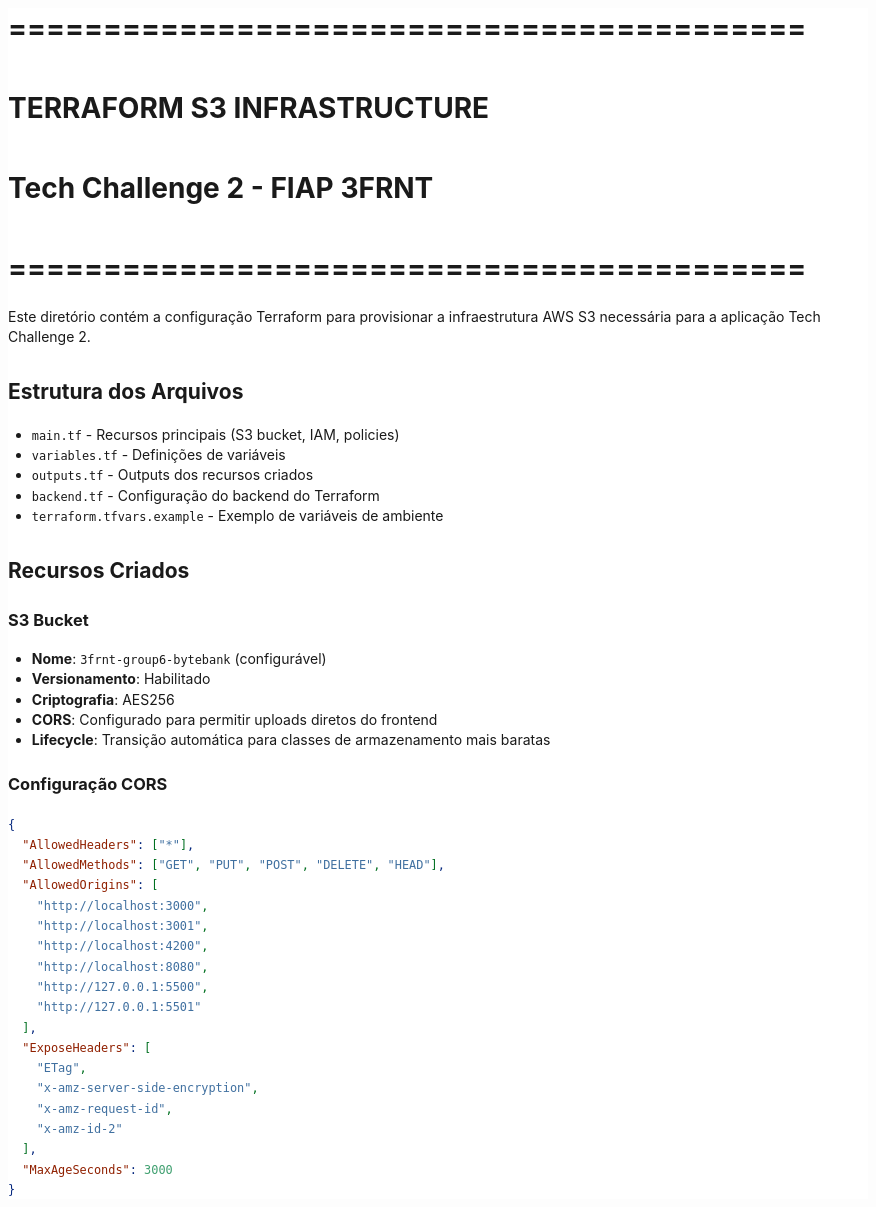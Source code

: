 # ==========================================

# TERRAFORM S3 INFRASTRUCTURE

# Tech Challenge 2 - FIAP 3FRNT

# ==========================================

Este diretório contém a configuração Terraform para provisionar a infraestrutura AWS S3 necessária para a aplicação Tech Challenge 2.

## Estrutura dos Arquivos

- `main.tf` - Recursos principais (S3 bucket, IAM, policies)
- `variables.tf` - Definições de variáveis
- `outputs.tf` - Outputs dos recursos criados
- `backend.tf` - Configuração do backend do Terraform
- `terraform.tfvars.example` - Exemplo de variáveis de ambiente

## Recursos Criados

### S3 Bucket

- **Nome**: `3frnt-group6-bytebank` (configurável)
- **Versionamento**: Habilitado
- **Criptografia**: AES256
- **CORS**: Configurado para permitir uploads diretos do frontend
- **Lifecycle**: Transição automática para classes de armazenamento mais baratas

### Configuração CORS

```json
{
  "AllowedHeaders": ["*"],
  "AllowedMethods": ["GET", "PUT", "POST", "DELETE", "HEAD"],
  "AllowedOrigins": [
    "http://localhost:3000",
    "http://localhost:3001",
    "http://localhost:4200",
    "http://localhost:8080",
    "http://127.0.0.1:5500",
    "http://127.0.0.1:5501"
  ],
  "ExposeHeaders": [
    "ETag",
    "x-amz-server-side-encryption",
    "x-amz-request-id",
    "x-amz-id-2"
  ],
  "MaxAgeSeconds": 3000
}
```
